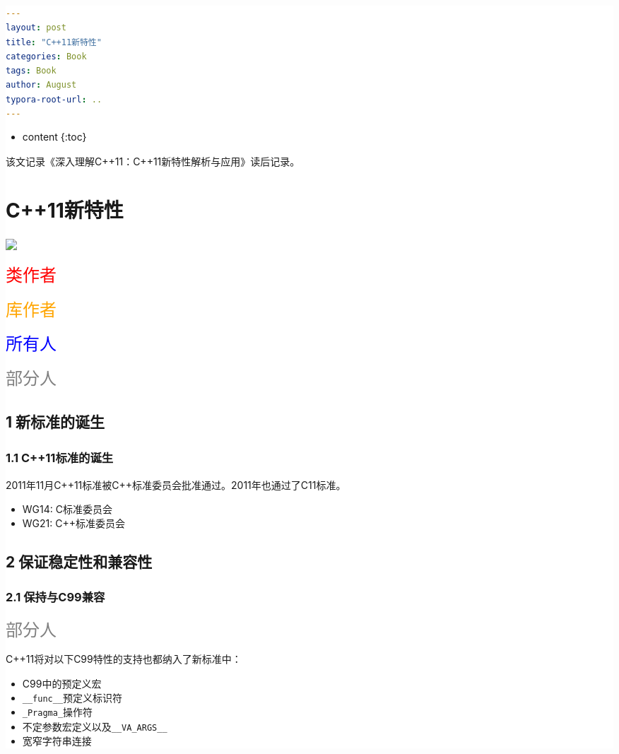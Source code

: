 ```yaml
---
layout: post
title: "C++11新特性"
categories: Book
tags: Book
author: August
typora-root-url: ..
---
```


* content
{:toc}

该文记录《深入理解C++11：C++11新特性解析与应用》读后记录。



# C++11新特性

![](/media/image/2022-06-30-C++11%E6%96%B0%E7%89%B9%E6%80%A7/C++11%E6%96%B0%E7%89%B9%E6%80%A7.svg)

<font color=red size=5>类作者</font>

<font color=orange size=5>库作者</font>

<font color=blue size=5>所有人</font>

<font color=grey size=5>部分人</font>



## 1 新标准的诞生

### 1.1 C++11标准的诞生

2011年11月C++11标准被C++标准委员会批准通过。2011年也通过了C11标准。

- WG14: C标准委员会
- WG21: C++标准委员会



## 2 保证稳定性和兼容性

### 2.1 保持与C99兼容

<font color=grey size=5>部分人</font>

C++11将对以下C99特性的支持也都纳入了新标准中：

- C99中的预定义宏
- `__func__`预定义标识符
- `_Pragma_`操作符
- 不定参数宏定义以及`__VA_ARGS__`
- 宽窄字符串连接
